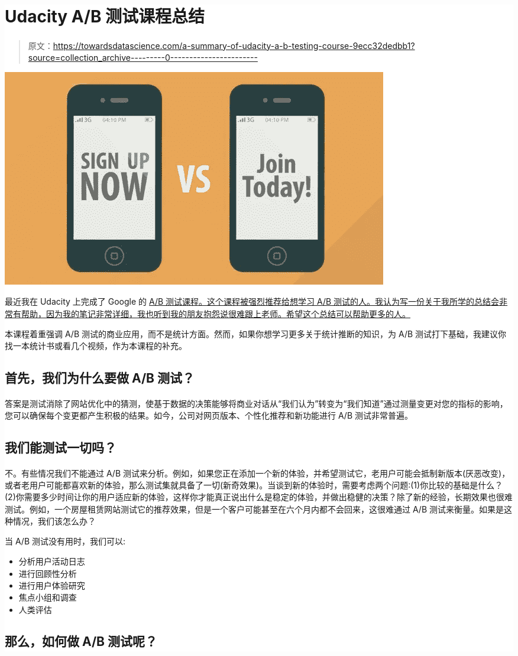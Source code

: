 # Udacity A/B 测试课程总结

> 原文：<https://towardsdatascience.com/a-summary-of-udacity-a-b-testing-course-9ecc32dedbb1?source=collection_archive---------0----------------------->

![](img/697fd97435157b91e24c82b728c9980e.png)

最近我在 Udacity 上完成了 Google 的 [A/B 测试课程。这个课程被强烈推荐给想学习 A/B 测试的人。我认为写一份关于我所学的总结会非常有帮助，因为我的笔记非常详细，我也听到我的朋友抱怨说很难跟上老师。希望这个总结可以帮助更多的人。](https://www.udacity.com/course/ab-testing--ud257)

本课程着重强调 A/B 测试的商业应用，而不是统计方面。然而，如果你想学习更多关于统计推断的知识，为 A/B 测试打下基础，我建议你找一本统计书或看几个视频，作为本课程的补充。

## 首先，**我们为什么要做 A/B 测试**？

答案是测试消除了网站优化中的猜测，使基于数据的决策能够将商业对话从“我们认为”转变为“我们知道”通过测量变更对您的指标的影响，您可以确保每个变更都产生积极的结果。如今，公司对网页版本、个性化推荐和新功能进行 A/B 测试非常普遍。

## **我们能测试一切吗**？

不。有些情况我们不能通过 A/B 测试来分析。例如，如果您正在添加一个新的体验，并希望测试它，老用户可能会抵制新版本(厌恶改变)，或者老用户可能都喜欢新的体验，那么测试集就具备了一切(新奇效果)。当谈到新的体验时，需要考虑两个问题:(1)你比较的基础是什么？(2)你需要多少时间让你的用户适应新的体验，这样你才能真正说出什么是稳定的体验，并做出稳健的决策？除了新的经验，长期效果也很难测试。例如，一个房屋租赁网站测试它的推荐效果，但是一个客户可能甚至在六个月内都不会回来，这很难通过 A/B 测试来衡量。如果是这种情况，我们该怎么办？

当 A/B 测试没有用时，我们可以:

*   分析用户活动日志
*   进行回顾性分析
*   进行用户体验研究
*   焦点小组和调查
*   人类评估

## **那么，如何做 A/B 测试呢？**
